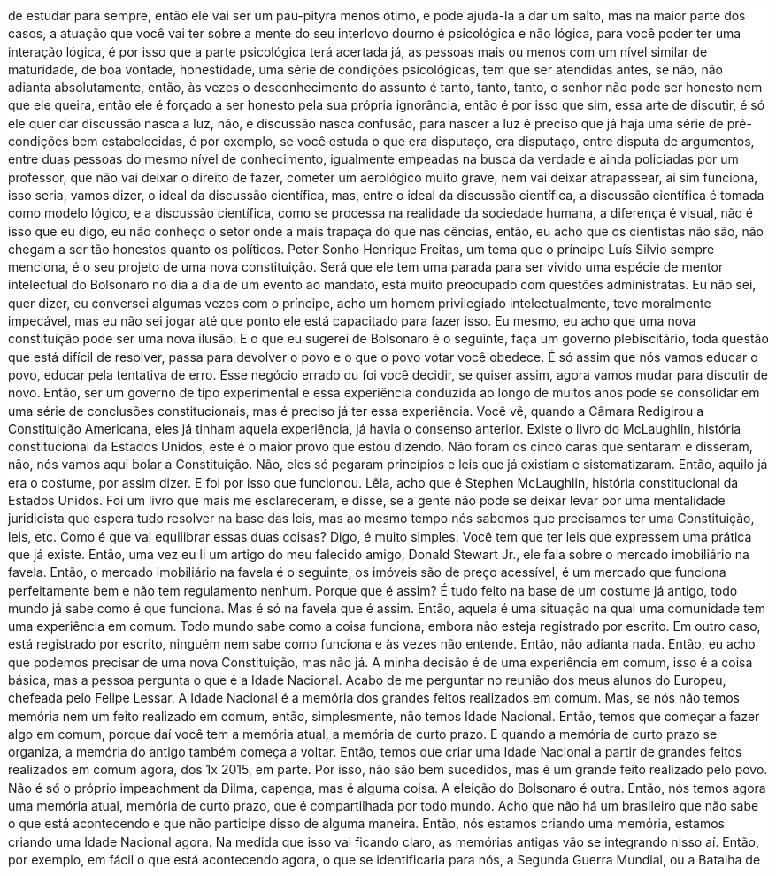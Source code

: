 de estudar para sempre, então ele vai ser um pau-pityra menos ótimo, e pode ajudá-la a dar um salto, mas na maior parte dos casos, a atuação que você vai ter sobre a mente do seu interlovo dourno é psicológica e não lógica, para você poder ter uma interação lógica, é por isso que a parte psicológica terá acertada já, as pessoas mais ou menos com um nível similar de maturidade, de boa vontade, honestidade, uma série de condições psicológicas, tem que ser atendidas antes, se não, não adianta absolutamente, então, às vezes o desconhecimento do assunto é tanto, tanto, tanto, o senhor não pode ser honesto nem que ele queira, então ele é forçado a ser honesto pela sua própria ignorância, então é por isso que sim, essa arte de discutir, é só ele quer dar discussão nasca a luz, não, é discussão nasca confusão, para nascer a luz é preciso que já haja uma série de pré-condições bem estabelecidas, é por exemplo, se você estuda o que era disputaço, era disputaço, entre disputa de argumentos, entre duas pessoas do mesmo nível de conhecimento, igualmente empeadas na busca da verdade e ainda policiadas por um professor, que não vai deixar o direito de fazer, cometer um aerológico muito grave, nem vai deixar atrapassear, aí sim funciona, isso seria, vamos dizer, o ideal da discussão científica, mas, entre o ideal da discussão científica, a discussão científica é tomada como modelo lógico, e a discussão científica, como se processa na realidade da sociedade humana, a diferença é visual, não é isso que eu digo, eu não conheço o setor onde a mais trapaça do que nas cências, então, eu acho que os cientistas não são, não chegam a ser tão honestos quanto os políticos. Peter Sonho Henrique Freitas, um tema que o príncipe Luís Silvio sempre menciona, é o seu projeto de uma nova constituição. Será que ele tem uma parada para ser vivido uma espécie de mentor intelectual do Bolsonaro no dia a dia de um evento ao mandato, está muito preocupado com questões administratas. Eu não sei, quer dizer, eu conversei algumas vezes com o príncipe, acho um homem privilegiado intelectualmente, teve moralmente impecável, mas eu não sei jogar até que ponto ele está capacitado para fazer isso. Eu mesmo, eu acho que uma nova constituição pode ser uma nova ilusão. E o que eu sugerei de Bolsonaro é o seguinte, faça um governo plebiscitário, toda questão que está difícil de resolver, passa para devolver o povo e o que o povo votar você obedece. É só assim que nós vamos educar o povo, educar pela tentativa de erro. Esse negócio errado ou foi você decidir, se quiser assim, agora vamos mudar para discutir de novo. Então, ser um governo de tipo experimental e essa experiência conduzida ao longo de muitos anos pode se consolidar em uma série de conclusões constitucionais, mas é preciso já ter essa experiência. Você vê, quando a Câmara Redigirou a Constituição Americana, eles já tinham aquela experiência, já havia o consenso anterior. Existe o livro do McLaughlin, história constitucional da Estados Unidos, este é o maior provo que estou dizendo. Não foram os cinco caras que sentaram e disseram, não, nós vamos aqui bolar a Constituição. Não, eles só pegaram princípios e leis que já existiam e sistematizaram. Então, aquilo já era o costume, por assim dizer. E foi por isso que funcionou. Lêla, acho que é Stephen McLaughlin, história constitucional da Estados Unidos. Foi um livro que mais me esclareceram, e disse, se a gente não pode se deixar levar por uma mentalidade juridicista que espera tudo resolver na base das leis, mas ao mesmo tempo nós sabemos que precisamos ter uma Constituição, leis, etc. Como é que vai equilibrar essas duas coisas? Digo, é muito simples. Você tem que ter leis que expressem uma prática que já existe. Então, uma vez eu li um artigo do meu falecido amigo, Donald Stewart Jr., ele fala sobre o mercado imobiliário na favela. Então, o mercado imobiliário na favela é o seguinte, os imóveis são de preço acessível, é um mercado que funciona perfeitamente bem e não tem regulamento nenhum. Porque que é assim? É tudo feito na base de um costume já antigo, todo mundo já sabe como é que funciona. Mas é só na favela que é assim. Então, aquela é uma situação na qual uma comunidade tem uma experiência em comum. Todo mundo sabe como a coisa funciona, embora não esteja registrado por escrito. Em outro caso, está registrado por escrito, ninguém nem sabe como funciona e às vezes não entende. Então, não adianta nada. Então, eu acho que podemos precisar de uma nova Constituição, mas não já. A minha decisão é de uma experiência em comum, isso é a coisa básica, mas a pessoa pergunta o que é a Idade Nacional. Acabo de me perguntar no reunião dos meus alunos do Europeu, chefeada pelo Felipe Lessar. A Idade Nacional é a memória dos grandes feitos realizados em comum. Mas, se nós não temos memória nem um feito realizado em comum, então, simplesmente, não temos Idade Nacional. Então, temos que começar a fazer algo em comum, porque daí você tem a memória atual, a memória de curto prazo. E quando a memória de curto prazo se organiza, a memória do antigo também começa a voltar. Então, temos que criar uma Idade Nacional a partir de grandes feitos realizados em comum agora, dos 1x 2015, em parte. Por isso, não são bem sucedidos, mas é um grande feito realizado pelo povo. Não é só o próprio impeachment da Dilma, capenga, mas é alguma coisa. A eleição do Bolsonaro é outra. Então, nós temos agora uma memória atual, memória de curto prazo, que é compartilhada por todo mundo. Acho que não há um brasileiro que não sabe o que está acontecendo e que não participe disso de alguma maneira. Então, nós estamos criando uma memória, estamos criando uma Idade Nacional agora. Na medida que isso vai ficando claro, as memórias antigas vão se integrando nisso aí. Então, por exemplo, em fácil o que está acontecendo agora, o que se identificaria para nós, a Segunda Guerra Mundial, ou a Batalha de